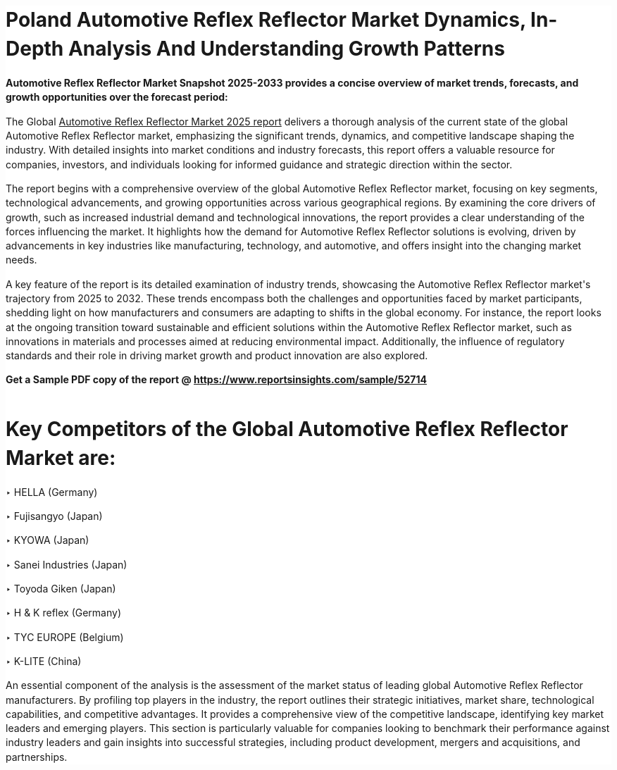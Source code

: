 # Poland Automotive Reflex Reflector Market Dynamics, In-Depth Analysis And Understanding Growth Patterns

<strong>Automotive Reflex Reflector Market Snapshot 2025-2033 provides a concise overview of market trends, forecasts, and growth opportunities over the forecast period:</strong>

 The Global <a href=https://www.reportsinsights.com/sample/52714>Automotive Reflex Reflector Market 2025 report</a> delivers a thorough analysis of the current state of the global Automotive Reflex Reflector market, emphasizing the significant trends, dynamics, and competitive landscape shaping the industry. With detailed insights into market conditions and industry forecasts, this report offers a valuable resource for companies, investors, and individuals looking for informed guidance and strategic direction within the sector.

The report begins with a comprehensive overview of the global Automotive Reflex Reflector market, focusing on key segments, technological advancements, and growing opportunities across various geographical regions. By examining the core drivers of growth, such as increased industrial demand and technological innovations, the report provides a clear understanding of the forces influencing the market. It highlights how the demand for Automotive Reflex Reflector solutions is evolving, driven by advancements in key industries like manufacturing, technology, and automotive, and offers insight into the changing market needs.

A key feature of the report is its detailed examination of industry trends, showcasing the Automotive Reflex Reflector market's trajectory from 2025 to 2032. These trends encompass both the challenges and opportunities faced by market participants, shedding light on how manufacturers and consumers are adapting to shifts in the global economy. For instance, the report looks at the ongoing transition toward sustainable and efficient solutions within the Automotive Reflex Reflector market, such as innovations in materials and processes aimed at reducing environmental impact. Additionally, the influence of regulatory standards and their role in driving market growth and product innovation are also explored.

<strong>Get a Sample PDF copy of the report @ <a href=https://www.reportsinsights.com/sample/52714>https://www.reportsinsights.com/sample/52714</a></strong>

# <strong>Key Competitors of the Global Automotive Reflex Reflector Market are:</strong>

‣ HELLA (Germany)

‣ Fujisangyo (Japan)

‣ KYOWA (Japan)

‣ Sanei Industries (Japan)

‣ Toyoda Giken (Japan)

‣ H & K reflex (Germany)

‣ TYC EUROPE (Belgium)

‣ K-LITE (China)

An essential component of the analysis is the assessment of the market status of leading global Automotive Reflex Reflector manufacturers. By profiling top players in the industry, the report outlines their strategic initiatives, market share, technological capabilities, and competitive advantages. It provides a comprehensive view of the competitive landscape, identifying key market leaders and emerging players. This section is particularly valuable for companies looking to benchmark their performance against industry leaders and gain insights into successful strategies, including product development, mergers and acquisitions, and partnerships.
